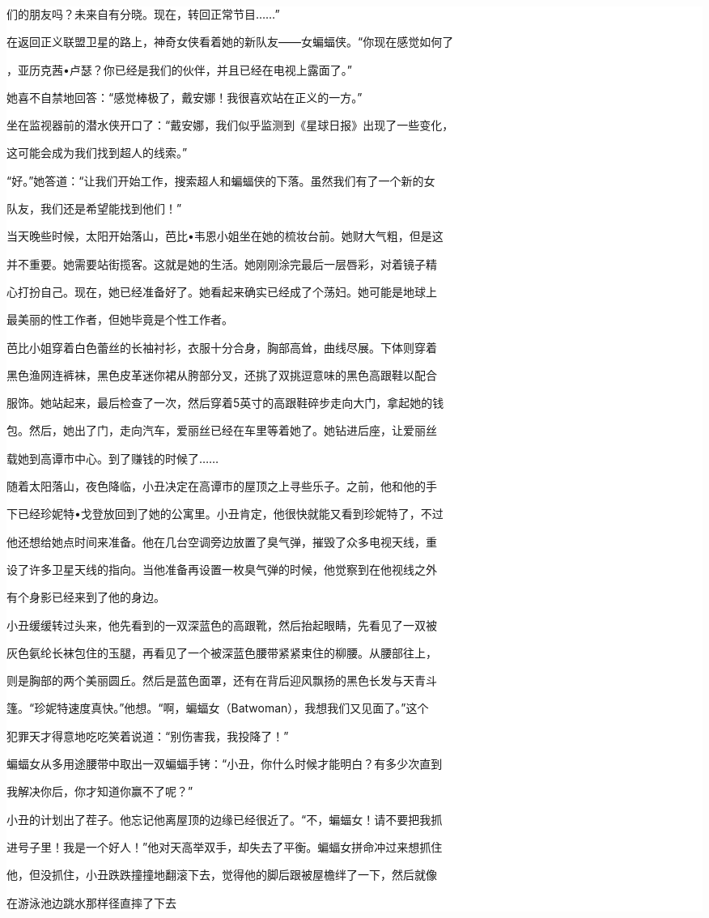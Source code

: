 们的朋友吗？未来自有分晓。现在，转回正常节目……”

在返回正义联盟卫星的路上，神奇女侠看着她的新队友——女蝙蝠侠。“你现在感觉如何了

，亚历克茜•卢瑟？你已经是我们的伙伴，并且已经在电视上露面了。”

她喜不自禁地回答：“感觉棒极了，戴安娜！我很喜欢站在正义的一方。”

坐在监视器前的潜水侠开口了：“戴安娜，我们似乎监测到《星球日报》出现了一些变化，

这可能会成为我们找到超人的线索。”

“好。”她答道：“让我们开始工作，搜索超人和蝙蝠侠的下落。虽然我们有了一个新的女

队友，我们还是希望能找到他们！”

当天晚些时候，太阳开始落山，芭比•韦恩小姐坐在她的梳妆台前。她财大气粗，但是这

并不重要。她需要站街揽客。这就是她的生活。她刚刚涂完最后一层唇彩，对着镜子精

心打扮自己。现在，她已经准备好了。她看起来确实已经成了个荡妇。她可能是地球上

最美丽的性工作者，但她毕竟是个性工作者。

芭比小姐穿着白色蕾丝的长袖衬衫，衣服十分合身，胸部高耸，曲线尽展。下体则穿着

黑色渔网连裤袜，黑色皮革迷你裙从胯部分叉，还挑了双挑逗意味的黑色高跟鞋以配合

服饰。她站起来，最后检查了一次，然后穿着5英寸的高跟鞋碎步走向大门，拿起她的钱

包。然后，她出了门，走向汽车，爱丽丝已经在车里等着她了。她钻进后座，让爱丽丝

载她到高谭市中心。到了赚钱的时候了……

随着太阳落山，夜色降临，小丑决定在高谭市的屋顶之上寻些乐子。之前，他和他的手

下已经珍妮特•戈登放回到了她的公寓里。小丑肯定，他很快就能又看到珍妮特了，不过

他还想给她点时间来准备。他在几台空调旁边放置了臭气弹，摧毁了众多电视天线，重

设了许多卫星天线的指向。当他准备再设置一枚臭气弹的时候，他觉察到在他视线之外

有个身影已经来到了他的身边。

小丑缓缓转过头来，他先看到的一双深蓝色的高跟靴，然后抬起眼睛，先看见了一双被

灰色氨纶长袜包住的玉腿，再看见了一个被深蓝色腰带紧紧束住的柳腰。从腰部往上，

则是胸部的两个美丽圆丘。然后是蓝色面罩，还有在背后迎风飘扬的黑色长发与天青斗

篷。“珍妮特速度真快。”他想。“啊，蝙蝠女（Batwoman），我想我们又见面了。”这个

犯罪天才得意地吃吃笑着说道：“别伤害我，我投降了！”

蝙蝠女从多用途腰带中取出一双蝙蝠手铐：“小丑，你什么时候才能明白？有多少次直到

我解决你后，你才知道你赢不了呢？”

小丑的计划出了茬子。他忘记他离屋顶的边缘已经很近了。“不，蝙蝠女！请不要把我抓

进号子里！我是一个好人！”他对天高举双手，却失去了平衡。蝙蝠女拼命冲过来想抓住

他，但没抓住，小丑跌跌撞撞地翻滚下去，觉得他的脚后跟被屋檐绊了一下，然后就像

在游泳池边跳水那样径直摔了下去
